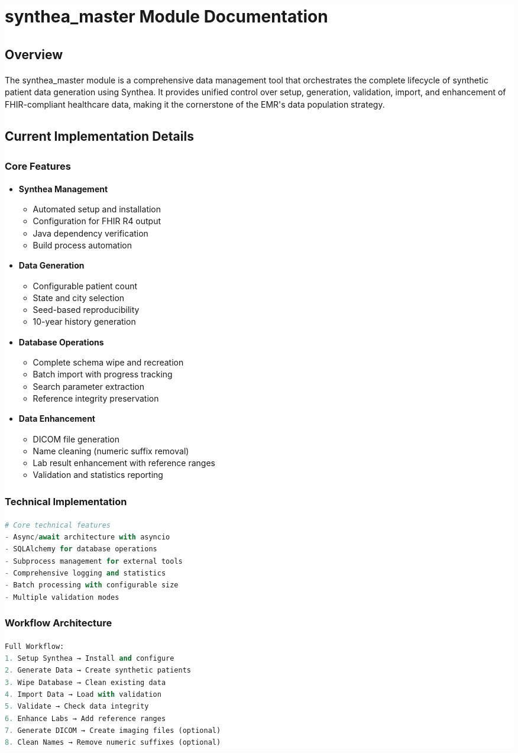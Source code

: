 # synthea_master Module Documentation

## Overview
The synthea_master module is a comprehensive data management tool that orchestrates the complete lifecycle of synthetic patient data generation using Synthea. It provides unified control over setup, generation, validation, import, and enhancement of FHIR-compliant healthcare data, making it the cornerstone of the EMR's data population strategy.

## Current Implementation Details

### Core Features
- **Synthea Management**
  - Automated setup and installation
  - Configuration for FHIR R4 output
  - Java dependency verification
  - Build process automation

- **Data Generation**
  - Configurable patient count
  - State and city selection
  - Seed-based reproducibility
  - 10-year history generation

- **Database Operations**
  - Complete schema wipe and recreation
  - Batch import with progress tracking
  - Search parameter extraction
  - Reference integrity preservation

- **Data Enhancement**
  - DICOM file generation
  - Name cleaning (numeric suffix removal)
  - Lab result enhancement with reference ranges
  - Validation and statistics reporting

### Technical Implementation
```python
# Core technical features
- Async/await architecture with asyncio
- SQLAlchemy for database operations
- Subprocess management for external tools
- Comprehensive logging and statistics
- Batch processing with configurable size
- Multiple validation modes
```

### Workflow Architecture
```python
Full Workflow:
1. Setup Synthea → Install and configure
2. Generate Data → Create synthetic patients
3. Wipe Database → Clean existing data
4. Import Data → Load with validation
5. Validate → Check data integrity
6. Enhance Labs → Add reference ranges
7. Generate DICOM → Create imaging files (optional)
8. Clean Names → Remove numeric suffixes (optional)
```
